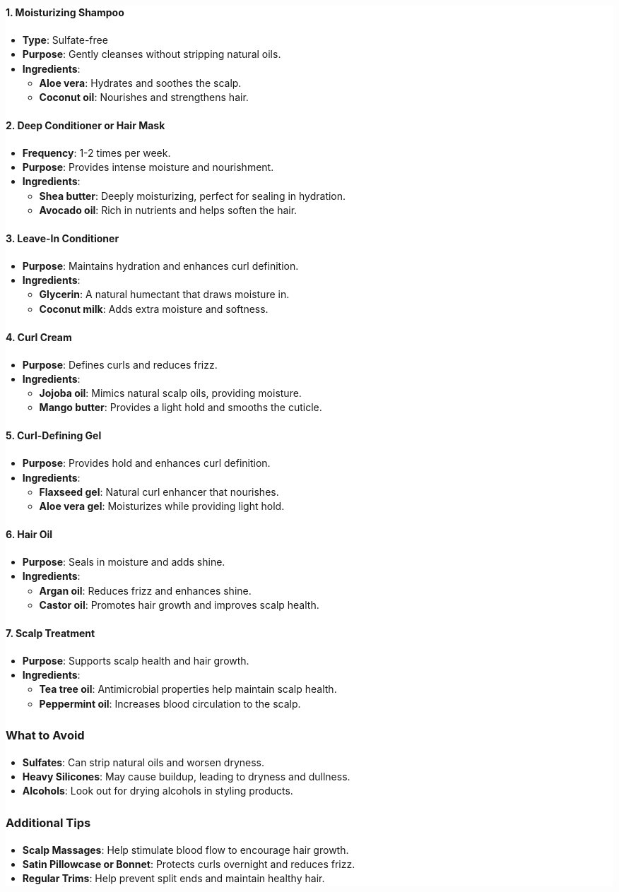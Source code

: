 #### 1. **Moisturizing Shampoo**
- **Type**: Sulfate-free
- **Purpose**: Gently cleanses without stripping natural oils.
- **Ingredients**:
  - **Aloe vera**: Hydrates and soothes the scalp.
  - **Coconut oil**: Nourishes and strengthens hair.

#### 2. **Deep Conditioner or Hair Mask**
- **Frequency**: 1-2 times per week.
- **Purpose**: Provides intense moisture and nourishment.
- **Ingredients**:
  - **Shea butter**: Deeply moisturizing, perfect for sealing in hydration.
  - **Avocado oil**: Rich in nutrients and helps soften the hair.

#### 3. **Leave-In Conditioner**
- **Purpose**: Maintains hydration and enhances curl definition.
- **Ingredients**:
  - **Glycerin**: A natural humectant that draws moisture in.
  - **Coconut milk**: Adds extra moisture and softness.

#### 4. **Curl Cream**
- **Purpose**: Defines curls and reduces frizz.
- **Ingredients**:
  - **Jojoba oil**: Mimics natural scalp oils, providing moisture.
  - **Mango butter**: Provides a light hold and smooths the cuticle.

#### 5. **Curl-Defining Gel**
- **Purpose**: Provides hold and enhances curl definition.
- **Ingredients**:
  - **Flaxseed gel**: Natural curl enhancer that nourishes.
  - **Aloe vera gel**: Moisturizes while providing light hold.

#### 6. **Hair Oil**
- **Purpose**: Seals in moisture and adds shine.
- **Ingredients**:
  - **Argan oil**: Reduces frizz and enhances shine.
  - **Castor oil**: Promotes hair growth and improves scalp health.

#### 7. **Scalp Treatment**
- **Purpose**: Supports scalp health and hair growth.
- **Ingredients**:
  - **Tea tree oil**: Antimicrobial properties help maintain scalp health.
  - **Peppermint oil**: Increases blood circulation to the scalp.

### **What to Avoid**
- **Sulfates**: Can strip natural oils and worsen dryness.
- **Heavy Silicones**: May cause buildup, leading to dryness and dullness.
- **Alcohols**: Look out for drying alcohols in styling products.

### **Additional Tips**
- **Scalp Massages**: Help stimulate blood flow to encourage hair growth.
- **Satin Pillowcase or Bonnet**: Protects curls overnight and reduces frizz.
- **Regular Trims**: Help prevent split ends and maintain healthy hair.
